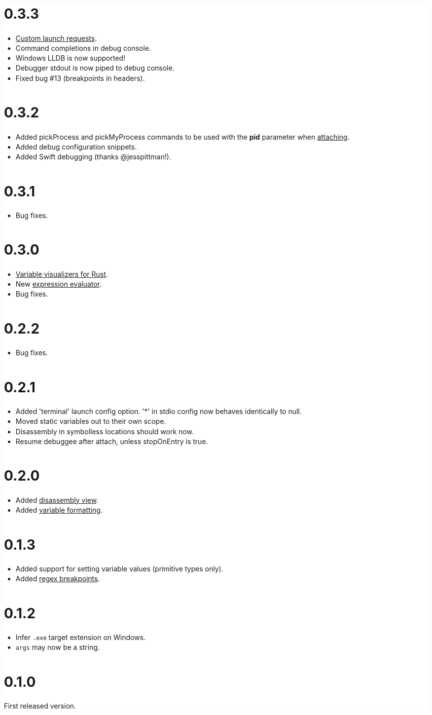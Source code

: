 # 0.3.3
- [Custom launch requests](MANUAL.md#custom-launch).
- Command completions in debug console.
- Windows LLDB is now supported!
- Debugger stdout is now piped to debug console.
- Fixed bug #13 (breakpoints in headers).

# 0.3.2
- Added pickProcess and pickMyProcess commands to be used with the **pid** parameter when [attaching](README.md#attaching).
- Added debug configuration snippets.
- Added Swift debugging (thanks @jesspittman!).

# 0.3.1
- Bug fixes.

# 0.3.0
- [Variable visualizers for Rust](MANUAL.md#rust-language-support).
- New [expression evaluator](MANUAL.md#expressions).
- Bug fixes.

# 0.2.2
- Bug fixes.

# 0.2.1
- Added 'terminal' launch config option. '*' in stdio config now behaves identically to null.
- Moved static variables out to their own scope.
- Disassembly in symbolless locations should work now.
- Resume debuggee after attach, unless stopOnEntry is true.

# 0.2.0
- Added [disassembly view](MANUAL.md#disassembly-view).
- Added [variable formatting](MANUAL.md#formatting).

# 0.1.3
- Added support for setting variable values (primitive types only).
- Added [regex breakpoints](MANUAL.md#regex-breakpoints).

# 0.1.2
- Infer `.exe` target extension on Windows.
- `args` may now be a string.

# 0.1.0
First released version.
